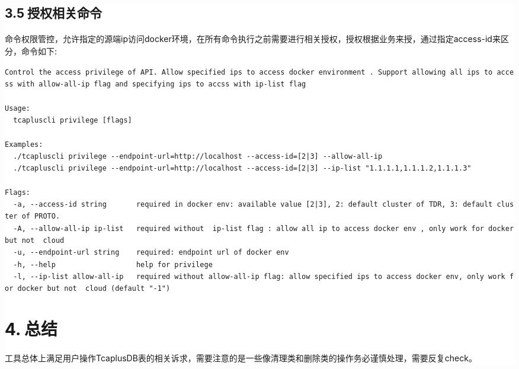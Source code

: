 ## 3.5  授权相关命令
命令权限管控，允许指定的源端ip访问docker环境，在所有命令执行之前需要进行相关授权，授权根据业务来授，通过指定access-id来区分，命令如下:
```
Control the access privilege of API. Allow specified ips to access docker environment . Support allowing all ips to access with allow-all-ip flag and specifying ips to accss with ip-list flag

Usage:
  tcapluscli privilege [flags]

Examples:
  ./tcapluscli privilege --endpoint-url=http://localhost --access-id=[2|3] --allow-all-ip
  ./tcapluscli privilege --endpoint-url=http://localhost --access-id=[2|3] --ip-list "1.1.1.1,1.1.1.2,1.1.1.3"

Flags:
  -a, --access-id string       required in docker env: available value [2|3], 2: default cluster of TDR, 3: default cluster of PROTO.
  -A, --allow-all-ip ip-list   required without  ip-list flag : allow all ip to access docker env , only work for docker but not  cloud
  -u, --endpoint-url string    required: endpoint url of docker env
  -h, --help                   help for privilege
  -l, --ip-list allow-all-ip   required without allow-all-ip flag: allow specified ips to access docker env, only work for docker but not  cloud (default "-1")
```

# 4. 总结
工具总体上满足用户操作TcaplusDB表的相关诉求，需要注意的是一些像清理类和删除类的操作务必谨慎处理，需要反复check。

